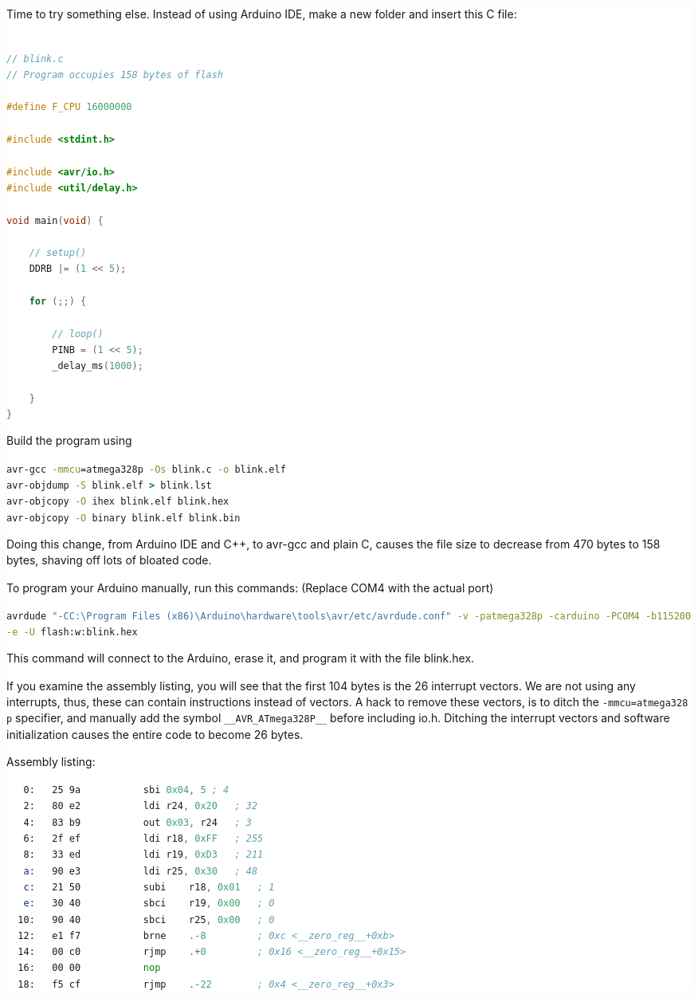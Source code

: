Time to try something else. Instead of using Arduino IDE, make a new folder and insert this C file:
``` c

// blink.c
// Program occupies 158 bytes of flash

#define F_CPU 16000000

#include <stdint.h>

#include <avr/io.h>
#include <util/delay.h>

void main(void) {

    // setup()
    DDRB |= (1 << 5);

	for (;;) {
        
        // loop()
        PINB = (1 << 5);
        _delay_ms(1000);
        
	}
}
```
Build the program using
``` bat
avr-gcc -mmcu=atmega328p -Os blink.c -o blink.elf
avr-objdump -S blink.elf > blink.lst
avr-objcopy -O ihex blink.elf blink.hex
avr-objcopy -O binary blink.elf blink.bin
```
Doing this change, from Arduino IDE and C++, to avr-gcc and plain C, causes the file size to decrease from 470 bytes to 158 bytes, shaving off lots of bloated code.

To program your Arduino manually, run this commands: (Replace COM4 with the actual port)
``` bat
avrdude "-CC:\Program Files (x86)\Arduino\hardware\tools\avr/etc/avrdude.conf" -v -patmega328p -carduino -PCOM4 -b115200 -e -U flash:w:blink.hex
```
This command will connect to the Arduino, erase it, and program it with the file blink.hex.

If you examine the assembly listing, you will see that the first 104 bytes is the 26 interrupt vectors. We are not using any interrupts, thus, these can contain instructions instead of vectors. A hack to remove these vectors, is to ditch the ```-mmcu=atmega328p``` specifier, and manually add the symbol ```__AVR_ATmega328P__``` before including io.h.
Ditching the interrupt vectors and software initialization causes the entire code to become 26 bytes.

Assembly listing:
``` asm
   0:	25 9a       	sbi	0x04, 5	; 4
   2:	80 e2       	ldi	r24, 0x20	; 32
   4:	83 b9       	out	0x03, r24	; 3
   6:	2f ef       	ldi	r18, 0xFF	; 255
   8:	33 ed       	ldi	r19, 0xD3	; 211
   a:	90 e3       	ldi	r25, 0x30	; 48
   c:	21 50       	subi	r18, 0x01	; 1
   e:	30 40       	sbci	r19, 0x00	; 0
  10:	90 40       	sbci	r25, 0x00	; 0
  12:	e1 f7       	brne	.-8      	; 0xc <__zero_reg__+0xb>
  14:	00 c0       	rjmp	.+0      	; 0x16 <__zero_reg__+0x15>
  16:	00 00       	nop
  18:	f5 cf       	rjmp	.-22     	; 0x4 <__zero_reg__+0x3>
```